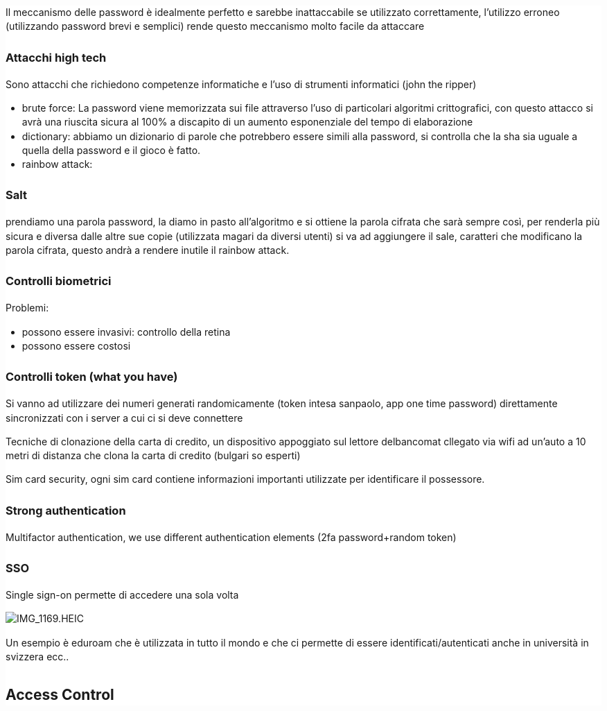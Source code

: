 Il meccanismo delle password è idealmente perfetto e sarebbe inattaccabile se utilizzato correttamente, l’utilizzo erroneo (utilizzando password brevi e semplici) rende questo meccanismo molto facile da attaccare

### Attacchi high tech

Sono attacchi che richiedono competenze informatiche e l’uso di strumenti informatici (john the ripper)

- brute force: La password viene memorizzata sui file attraverso l’uso di particolari algoritmi crittografici, con questo attacco si avrà una riuscita sicura al 100% a discapito di un aumento esponenziale del tempo di elaborazione
- dictionary: abbiamo un dizionario di parole che potrebbero essere simili alla password, si controlla che la sha sia uguale a quella della password e il gioco è fatto.
- rainbow attack:

### Salt

prendiamo una parola password, la diamo in pasto all’algoritmo e si ottiene la parola cifrata che sarà sempre così, per renderla più sicura e diversa dalle altre sue copie (utilizzata magari da diversi utenti) si va ad aggiungere il sale, caratteri che modificano la parola cifrata, questo andrà a rendere inutile il rainbow attack.

### Controlli biometrici

Problemi:

- possono essere invasivi: controllo della retina
- possono essere costosi

### Controlli token (what you have)

Si vanno ad utilizzare dei numeri generati randomicamente (token intesa sanpaolo, app one time password) direttamente sincronizzati con i server a cui ci si deve connettere

Tecniche di clonazione della carta di credito, un dispositivo appoggiato sul lettore delbancomat cllegato via wifi ad un’auto a 10 metri di distanza che clona la carta di credito (bulgari so esperti)

Sim card security, ogni sim card contiene informazioni importanti utilizzate per identificare il possessore.

### Strong authentication

Multifactor authentication, we use different  authentication elements (2fa password+random token)

### SSO

Single sign-on permette di accedere una sola volta

![IMG_1169.HEIC](https://prod-files-secure.s3.us-west-2.amazonaws.com/8966f6ff-4fda-4cfd-93a6-676a9ac4742e/f3b51bb1-f728-4141-8028-64ba8baf326d/IMG_1169.heic)

Un esempio è eduroam che è utilizzata in tutto il mondo e che ci permette di essere identificati/autenticati anche in università in svizzera ecc..

## Access Control

